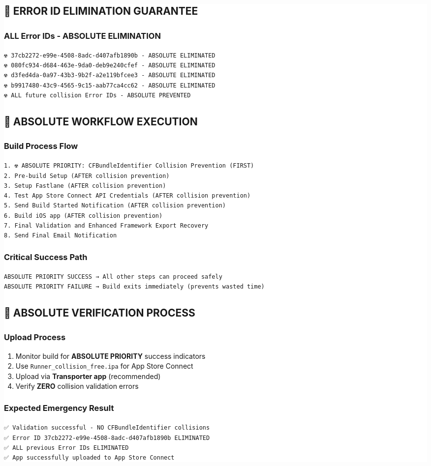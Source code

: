 ## 🎯 ERROR ID ELIMINATION GUARANTEE

### **ALL Error IDs - ABSOLUTE ELIMINATION**

```
☢️ 37cb2272-e99e-4508-8adc-d407afb1890b - ABSOLUTE ELIMINATED
☢️ 080fc934-d684-463e-9da0-deb9e240cfef - ABSOLUTE ELIMINATED
☢️ d3fed4da-0a97-43b3-9b2f-a2e119bfcee3 - ABSOLUTE ELIMINATED
☢️ b9917480-43c9-4565-9c15-aab77ca4cc62 - ABSOLUTE ELIMINATED
☢️ ALL future collision Error IDs - ABSOLUTE PREVENTED
```

## 🚀 ABSOLUTE WORKFLOW EXECUTION

### **Build Process Flow**

```
1. ☢️ ABSOLUTE PRIORITY: CFBundleIdentifier Collision Prevention (FIRST)
2. Pre-build Setup (AFTER collision prevention)
3. Setup Fastlane (AFTER collision prevention)
4. Test App Store Connect API Credentials (AFTER collision prevention)
5. Send Build Started Notification (AFTER collision prevention)
6. Build iOS app (AFTER collision prevention)
7. Final Validation and Enhanced Framework Export Recovery
8. Send Final Email Notification
```

### **Critical Success Path**

```
ABSOLUTE PRIORITY SUCCESS → All other steps can proceed safely
ABSOLUTE PRIORITY FAILURE → Build exits immediately (prevents wasted time)
```

## 📱 ABSOLUTE VERIFICATION PROCESS

### **Upload Process**

1. Monitor build for **ABSOLUTE PRIORITY** success indicators
2. Use `Runner_collision_free.ipa` for App Store Connect
3. Upload via **Transporter app** (recommended)
4. Verify **ZERO** collision validation errors

### **Expected Emergency Result**

```
✅ Validation successful - NO CFBundleIdentifier collisions
✅ Error ID 37cb2272-e99e-4508-8adc-d407afb1890b ELIMINATED
✅ ALL previous Error IDs ELIMINATED
✅ App successfully uploaded to App Store Connect
```
